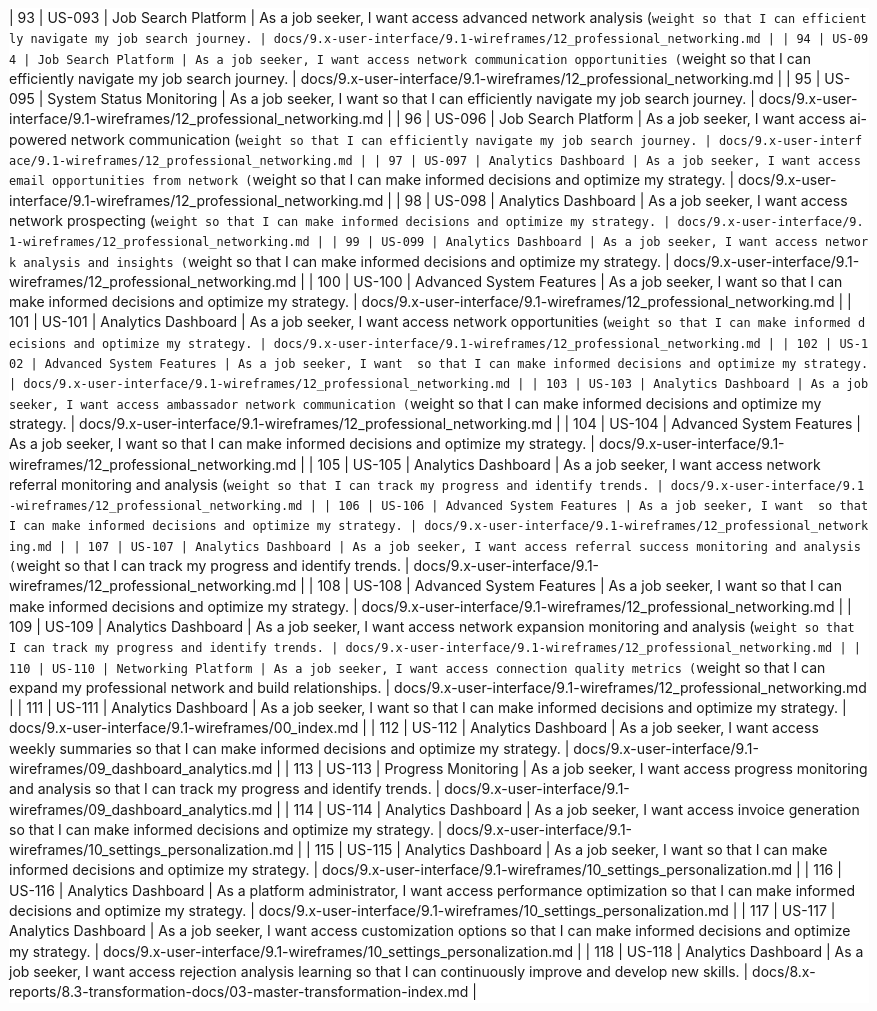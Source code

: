 | 93 | US-093 | Job Search Platform | As a job seeker, I want access advanced network analysis (`weight so that I can efficiently navigate my job search journey. | docs/9.x-user-interface/9.1-wireframes/12_professional_networking.md |
| 94 | US-094 | Job Search Platform | As a job seeker, I want access network communication opportunities (`weight so that I can efficiently navigate my job search journey. | docs/9.x-user-interface/9.1-wireframes/12_professional_networking.md |
| 95 | US-095 | System Status Monitoring | As a job seeker, I want  so that I can efficiently navigate my job search journey. | docs/9.x-user-interface/9.1-wireframes/12_professional_networking.md |
| 96 | US-096 | Job Search Platform | As a job seeker, I want access ai-powered network communication (`weight so that I can efficiently navigate my job search journey. | docs/9.x-user-interface/9.1-wireframes/12_professional_networking.md |
| 97 | US-097 | Analytics Dashboard | As a job seeker, I want access email opportunities from network (`weight so that I can make informed decisions and optimize my strategy. | docs/9.x-user-interface/9.1-wireframes/12_professional_networking.md |
| 98 | US-098 | Analytics Dashboard | As a job seeker, I want access network prospecting (`weight so that I can make informed decisions and optimize my strategy. | docs/9.x-user-interface/9.1-wireframes/12_professional_networking.md |
| 99 | US-099 | Analytics Dashboard | As a job seeker, I want access network analysis and insights (`weight so that I can make informed decisions and optimize my strategy. | docs/9.x-user-interface/9.1-wireframes/12_professional_networking.md |
| 100 | US-100 | Advanced System Features | As a job seeker, I want  so that I can make informed decisions and optimize my strategy. | docs/9.x-user-interface/9.1-wireframes/12_professional_networking.md |
| 101 | US-101 | Analytics Dashboard | As a job seeker, I want access network opportunities (`weight so that I can make informed decisions and optimize my strategy. | docs/9.x-user-interface/9.1-wireframes/12_professional_networking.md |
| 102 | US-102 | Advanced System Features | As a job seeker, I want  so that I can make informed decisions and optimize my strategy. | docs/9.x-user-interface/9.1-wireframes/12_professional_networking.md |
| 103 | US-103 | Analytics Dashboard | As a job seeker, I want access ambassador network communication (`weight so that I can make informed decisions and optimize my strategy. | docs/9.x-user-interface/9.1-wireframes/12_professional_networking.md |
| 104 | US-104 | Advanced System Features | As a job seeker, I want  so that I can make informed decisions and optimize my strategy. | docs/9.x-user-interface/9.1-wireframes/12_professional_networking.md |
| 105 | US-105 | Analytics Dashboard | As a job seeker, I want access network referral monitoring and analysis (`weight so that I can track my progress and identify trends. | docs/9.x-user-interface/9.1-wireframes/12_professional_networking.md |
| 106 | US-106 | Advanced System Features | As a job seeker, I want  so that I can make informed decisions and optimize my strategy. | docs/9.x-user-interface/9.1-wireframes/12_professional_networking.md |
| 107 | US-107 | Analytics Dashboard | As a job seeker, I want access referral success monitoring and analysis (`weight so that I can track my progress and identify trends. | docs/9.x-user-interface/9.1-wireframes/12_professional_networking.md |
| 108 | US-108 | Advanced System Features | As a job seeker, I want  so that I can make informed decisions and optimize my strategy. | docs/9.x-user-interface/9.1-wireframes/12_professional_networking.md |
| 109 | US-109 | Analytics Dashboard | As a job seeker, I want access network expansion monitoring and analysis (`weight so that I can track my progress and identify trends. | docs/9.x-user-interface/9.1-wireframes/12_professional_networking.md |
| 110 | US-110 | Networking Platform | As a job seeker, I want access connection quality metrics (`weight so that I can expand my professional network and build relationships. | docs/9.x-user-interface/9.1-wireframes/12_professional_networking.md |
| 111 | US-111 | Analytics Dashboard | As a job seeker, I want  so that I can make informed decisions and optimize my strategy. | docs/9.x-user-interface/9.1-wireframes/00_index.md |
| 112 | US-112 | Analytics Dashboard | As a job seeker, I want access weekly summaries so that I can make informed decisions and optimize my strategy. | docs/9.x-user-interface/9.1-wireframes/09_dashboard_analytics.md |
| 113 | US-113 | Progress Monitoring | As a job seeker, I want access progress monitoring and analysis so that I can track my progress and identify trends. | docs/9.x-user-interface/9.1-wireframes/09_dashboard_analytics.md |
| 114 | US-114 | Analytics Dashboard | As a job seeker, I want access invoice generation so that I can make informed decisions and optimize my strategy. | docs/9.x-user-interface/9.1-wireframes/10_settings_personalization.md |
| 115 | US-115 | Analytics Dashboard | As a job seeker, I want  so that I can make informed decisions and optimize my strategy. | docs/9.x-user-interface/9.1-wireframes/10_settings_personalization.md |
| 116 | US-116 | Analytics Dashboard | As a platform administrator, I want access performance optimization so that I can make informed decisions and optimize my strategy. | docs/9.x-user-interface/9.1-wireframes/10_settings_personalization.md |
| 117 | US-117 | Analytics Dashboard | As a job seeker, I want access customization options so that I can make informed decisions and optimize my strategy. | docs/9.x-user-interface/9.1-wireframes/10_settings_personalization.md |
| 118 | US-118 | Analytics Dashboard | As a job seeker, I want access rejection analysis learning so that I can continuously improve and develop new skills. | docs/8.x-reports/8.3-transformation-docs/03-master-transformation-index.md |